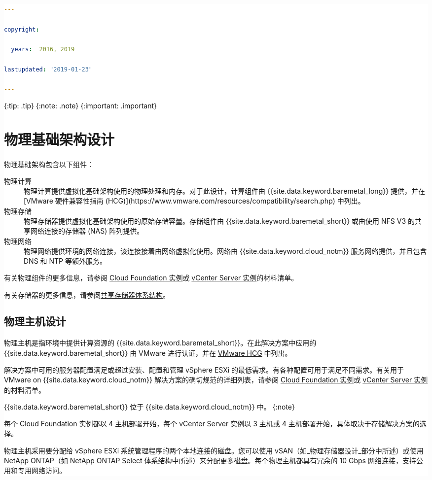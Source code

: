 ```yaml
---

copyright:

  years:  2016, 2019

lastupdated: "2019-01-23"

---
```


{:tip: .tip}
{:note: .note}
{:important: .important}

# 物理基础架构设计

物理基础架构包含以下组件：

<dl class="dl">
  <dt class="dt dlterm">物理计算</dt>
  <dd class="dd">物理计算提供虚拟化基础架构使用的物理处理和内存。对于此设计，计算组件由 {{site.data.keyword.baremetal_long}} 提供，并在 [VMware 硬件兼容性指南 (HCG)](https://www.vmware.com/resources/compatibility/search.php) 中列出。</dd>
  <dt class="dt dlterm">物理存储</dt>
  <dd class="dd">物理存储器提供虚拟化基础架构使用的原始存储容量。存储组件由 {{site.data.keyword.baremetal_short}} 或由使用 NFS V3 的共享网络连接的存储器 (NAS) 阵列提供。</dd>
  <dt class="dt dlterm">物理网络</dt>
  <dd class="dd">物理网络提供环境的网络连接，该连接接着由网络虚拟化使用。网络由 {{site.data.keyword.cloud_notm}} 服务网络提供，并且包含 DNS 和 NTP 等额外服务。</dd>
</dl>

有关物理组件的更多信息，请参阅 [Cloud Foundation 实例](/docs/services/vmwaresolutions/sddc/sd_bom.html)或 [vCenter Server 实例](/docs/services/vmwaresolutions/vcenter/vc_bom.html)的材料清单。

有关存储器的更多信息，请参阅[共享存储器体系结构](https://www.ibm.com/cloud/garage/files/AttachedStorageSolutionArchitecture_v1.0.pdf)。

## 物理主机设计

物理主机是指环境中提供计算资源的 {{site.data.keyword.baremetal_short}}。在此解决方案中应用的 {{site.data.keyword.baremetal_short}} 由 VMware 进行认证，并在 [VMware HCG](http://www.vmware.com/resources/compatibility/search.php) 中列出。

解决方案中可用的服务器配置满足或超过安装、配置和管理 vSphere ESXi 的最低需求。有各种配置可用于满足不同需求。有关用于 VMware on {{site.data.keyword.cloud_notm}} 解决方案的确切规范的详细列表，请参阅 [Cloud Foundation 实例](/docs/services/vmwaresolutions/sddc/sd_bom.html)或 [vCenter Server 实例](/docs/services/vmwaresolutions/vcenter/vc_bom.html)的材料清单。

{{site.data.keyword.baremetal_short}} 位于 {{site.data.keyword.cloud_notm}} 中。
{:note}

每个 Cloud Foundation 实例都以 4 主机部署开始，每个 vCenter Server 实例以 3 主机或 4 主机部署开始，具体取决于存储解决方案的选择。

物理主机采用要分配给 vSphere ESXi 系统管理程序的两个本地连接的磁盘。您可以使用 vSAN（如_物理存储器设计_部分中所述）或使用 NetApp ONTAP（如 [NetApp ONTAP Select 体系结构](https://www.ibm.com/cloud/garage/files/IBM_Cloud_for_VMware_Solutions_NetApp_Architecture.pdf)中所述）来分配更多磁盘。每个物理主机都具有冗余的 10 Gbps 网络连接，支持公用和专用网络访问。
